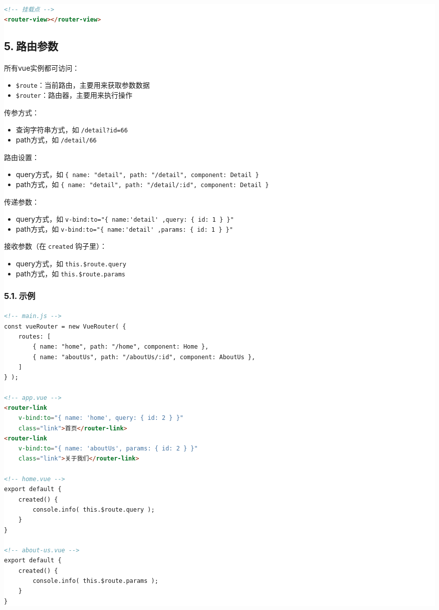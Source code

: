 ```html
<!-- 挂载点 -->
<router-view></router-view>
```


## 5. 路由参数

所有vue实例都可访问：
* `$route`：当前路由，主要用来获取参数数据
* `$router`：路由器，主要用来执行操作

传参方式：
* 查询字符串方式，如 `/detail?id=66`
* path方式，如 `/detail/66`

路由设置：
* query方式，如 `{ name: "detail", path: "/detail", component: Detail }`
* path方式，如 `{ name: "detail", path: "/detail/:id", component: Detail }`

传递参数：
* query方式，如 `v-bind:to="{ name:'detail' ,query: { id: 1 } }"`
* path方式，如 `v-bind:to="{ name:'detail' ,params: { id: 1 } }"`

接收参数（在 `created` 钩子里）：
* query方式，如 `this.$route.query`
* path方式，如 `this.$route.params`


### 5.1. 示例

```html
<!-- main.js -->
const vueRouter = new VueRouter( {
    routes: [
        { name: "home", path: "/home", component: Home },
        { name: "aboutUs", path: "/aboutUs/:id", component: AboutUs },
    ]
} );

<!-- app.vue -->
<router-link 
    v-bind:to="{ name: 'home', query: { id: 2 } }" 
    class="link">首页</router-link>
<router-link 
    v-bind:to="{ name: 'aboutUs', params: { id: 2 } }" 
    class="link">关于我们</router-link>

<!-- home.vue -->
export default {
    created() {
        console.info( this.$route.query );
    }
}

<!-- about-us.vue -->
export default {
    created() {
        console.info( this.$route.params );
    }
}
```
